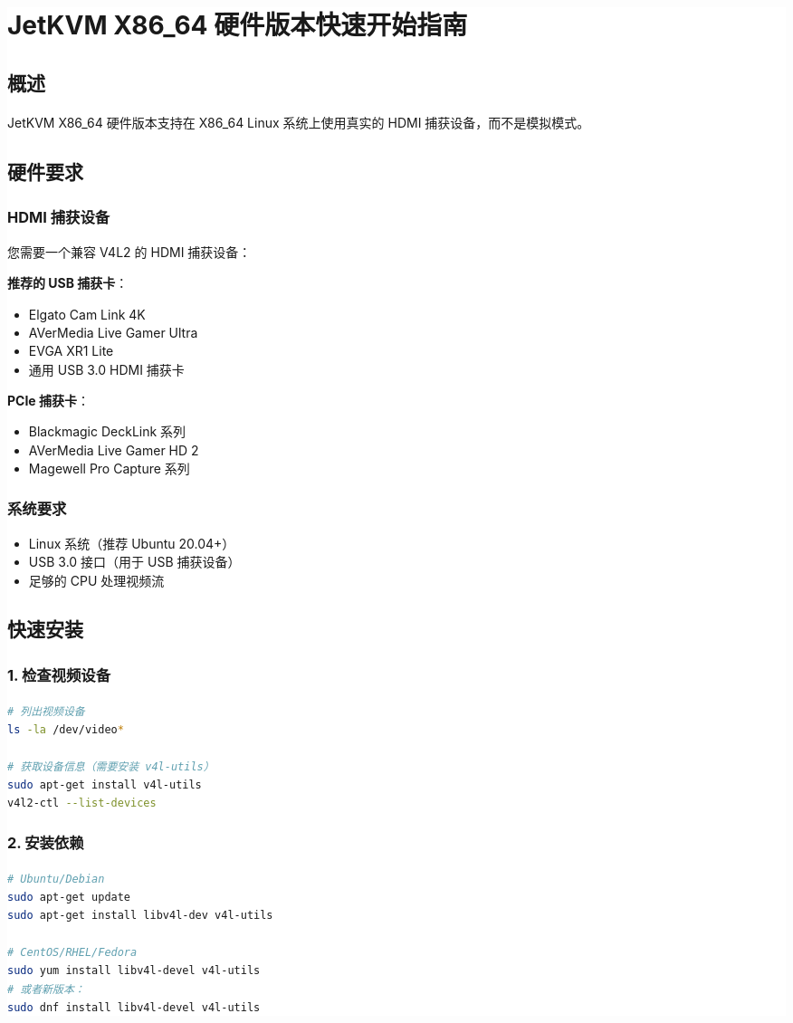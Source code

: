 # JetKVM X86_64 硬件版本快速开始指南

## 概述

JetKVM X86_64 硬件版本支持在 X86_64 Linux 系统上使用真实的 HDMI 捕获设备，而不是模拟模式。

## 硬件要求

### HDMI 捕获设备
您需要一个兼容 V4L2 的 HDMI 捕获设备：

**推荐的 USB 捕获卡**：
- Elgato Cam Link 4K
- AVerMedia Live Gamer Ultra  
- EVGA XR1 Lite
- 通用 USB 3.0 HDMI 捕获卡

**PCIe 捕获卡**：
- Blackmagic DeckLink 系列
- AVerMedia Live Gamer HD 2
- Magewell Pro Capture 系列

### 系统要求
- Linux 系统（推荐 Ubuntu 20.04+）
- USB 3.0 接口（用于 USB 捕获设备）
- 足够的 CPU 处理视频流

## 快速安装

### 1. 检查视频设备

```bash
# 列出视频设备
ls -la /dev/video*

# 获取设备信息（需要安装 v4l-utils）
sudo apt-get install v4l-utils
v4l2-ctl --list-devices
```

### 2. 安装依赖

```bash
# Ubuntu/Debian
sudo apt-get update
sudo apt-get install libv4l-dev v4l-utils

# CentOS/RHEL/Fedora
sudo yum install libv4l-devel v4l-utils
# 或者新版本：
sudo dnf install libv4l-devel v4l-utils
```

